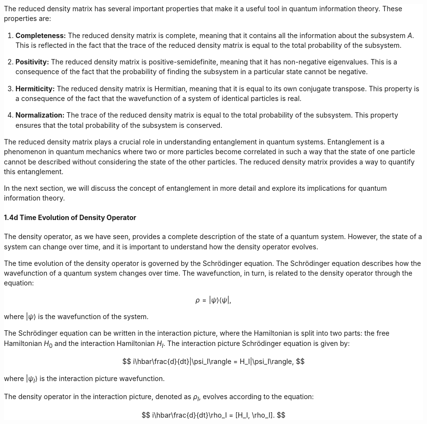 The reduced density matrix has several important properties that make it a useful tool in quantum information theory. These properties are:

1. **Completeness:** The reduced density matrix is complete, meaning that it contains all the information about the subsystem $A$. This is reflected in the fact that the trace of the reduced density matrix is equal to the total probability of the subsystem.

2. **Positivity:** The reduced density matrix is positive-semidefinite, meaning that it has non-negative eigenvalues. This is a consequence of the fact that the probability of finding the subsystem in a particular state cannot be negative.

3. **Hermiticity:** The reduced density matrix is Hermitian, meaning that it is equal to its own conjugate transpose. This property is a consequence of the fact that the wavefunction of a system of identical particles is real.

4. **Normalization:** The trace of the reduced density matrix is equal to the total probability of the subsystem. This property ensures that the total probability of the subsystem is conserved.

The reduced density matrix plays a crucial role in understanding entanglement in quantum systems. Entanglement is a phenomenon in quantum mechanics where two or more particles become correlated in such a way that the state of one particle cannot be described without considering the state of the other particles. The reduced density matrix provides a way to quantify this entanglement.

In the next section, we will discuss the concept of entanglement in more detail and explore its implications for quantum information theory.




#### 1.4d Time Evolution of Density Operator

The density operator, as we have seen, provides a complete description of the state of a quantum system. However, the state of a system can change over time, and it is important to understand how the density operator evolves.

The time evolution of the density operator is governed by the Schrödinger equation. The Schrödinger equation describes how the wavefunction of a quantum system changes over time. The wavefunction, in turn, is related to the density operator through the equation:

$$
\rho = |\psi\rangle\langle\psi|,
$$

where $|\psi\rangle$ is the wavefunction of the system.

The Schrödinger equation can be written in the interaction picture, where the Hamiltonian is split into two parts: the free Hamiltonian $H_0$ and the interaction Hamiltonian $H_I$. The interaction picture Schrödinger equation is given by:

$$
i\hbar\frac{d}{dt}|\psi_I\rangle = H_I|\psi_I\rangle,
$$

where $|\psi_I\rangle$ is the interaction picture wavefunction.

The density operator in the interaction picture, denoted as $\rho_I$, evolves according to the equation:

$$
i\hbar\frac{d}{dt}\rho_I = [H_I, \rho_I].
$$
